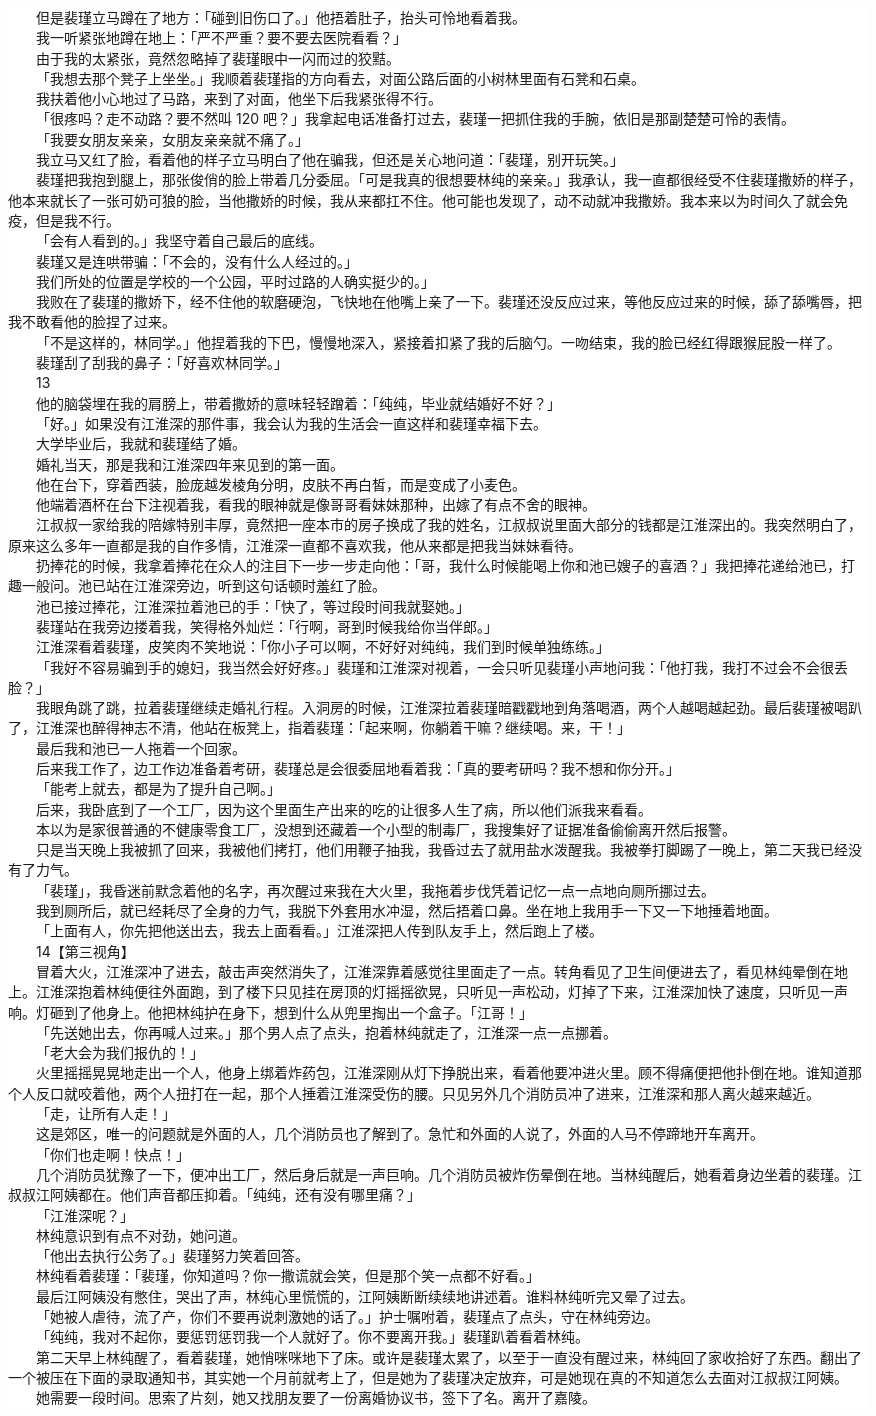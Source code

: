 &emsp;&emsp;但是裴瑾立马蹲在了地方：「碰到旧伤口了。」他捂着肚子，抬头可怜地看着我。  
&emsp;&emsp;我一听紧张地蹲在地上：「严不严重？要不要去医院看看？」  
&emsp;&emsp;由于我的太紧张，竟然忽略掉了裴瑾眼中一闪而过的狡黠。  
&emsp;&emsp;「我想去那个凳子上坐坐。」我顺着裴瑾指的方向看去，对面公路后面的小树林里面有石凳和石桌。  
&emsp;&emsp;我扶着他小心地过了马路，来到了对面，他坐下后我紧张得不行。  
&emsp;&emsp;「很疼吗？走不动路？要不然叫 120 吧？」我拿起电话准备打过去，裴瑾一把抓住我的手腕，依旧是那副楚楚可怜的表情。  
&emsp;&emsp;「我要女朋友亲亲，女朋友亲亲就不痛了。」  
&emsp;&emsp;我立马又红了脸，看着他的样子立马明白了他在骗我，但还是关心地问道：「裴瑾，别开玩笑。」  
&emsp;&emsp;裴瑾把我抱到腿上，那张俊俏的脸上带着几分委屈。「可是我真的很想要林纯的亲亲。」我承认，我一直都很经受不住裴瑾撒娇的样子，他本来就长了一张可奶可狼的脸，当他撒娇的时候，我从来都扛不住。他可能也发现了，动不动就冲我撒娇。我本来以为时间久了就会免疫，但是我不行。  
&emsp;&emsp;「会有人看到的。」我坚守着自己最后的底线。  
&emsp;&emsp;裴瑾又是连哄带骗：「不会的，没有什么人经过的。」  
&emsp;&emsp;我们所处的位置是学校的一个公园，平时过路的人确实挺少的。」  
&emsp;&emsp;我败在了裴瑾的撒娇下，经不住他的软磨硬泡，飞快地在他嘴上亲了一下。裴瑾还没反应过来，等他反应过来的时候，舔了舔嘴唇，把我不敢看他的脸捏了过来。  
&emsp;&emsp;「不是这样的，林同学。」他捏着我的下巴，慢慢地深入，紧接着扣紧了我的后脑勺。一吻结束，我的脸已经红得跟猴屁股一样了。  
&emsp;&emsp;裴瑾刮了刮我的鼻子：「好喜欢林同学。」  
&emsp;&emsp;13  
&emsp;&emsp;他的脑袋埋在我的肩膀上，带着撒娇的意味轻轻蹭着：「纯纯，毕业就结婚好不好？」  
&emsp;&emsp;「好。」如果没有江淮深的那件事，我会认为我的生活会一直这样和裴瑾幸福下去。  
&emsp;&emsp;大学毕业后，我就和裴瑾结了婚。  
&emsp;&emsp;婚礼当天，那是我和江淮深四年来见到的第一面。  
&emsp;&emsp;他在台下，穿着西装，脸庞越发棱角分明，皮肤不再白皙，而是变成了小麦色。  
&emsp;&emsp;他端着酒杯在台下注视着我，看我的眼神就是像哥哥看妹妹那种，出嫁了有点不舍的眼神。  
&emsp;&emsp;江叔叔一家给我的陪嫁特别丰厚，竟然把一座本市的房子换成了我的姓名，江叔叔说里面大部分的钱都是江淮深出的。我突然明白了，原来这么多年一直都是我的自作多情，江淮深一直都不喜欢我，他从来都是把我当妹妹看待。  
&emsp;&emsp;扔捧花的时候，我拿着捧花在众人的注目下一步一步走向他：「哥，我什么时候能喝上你和池已嫂子的喜酒？」我把捧花递给池已，打趣一般问。池已站在江淮深旁边，听到这句话顿时羞红了脸。  
&emsp;&emsp;池已接过捧花，江淮深拉着池已的手：「快了，等过段时间我就娶她。」  
&emsp;&emsp;裴瑾站在我旁边搂着我，笑得格外灿烂：「行啊，哥到时候我给你当伴郎。」  
&emsp;&emsp;江淮深看着裴瑾，皮笑肉不笑地说：「你小子可以啊，不好好对纯纯，我们到时候单独练练。」  
&emsp;&emsp;「我好不容易骗到手的媳妇，我当然会好好疼。」裴瑾和江淮深对视着，一会只听见裴瑾小声地问我：「他打我，我打不过会不会很丢脸？」  
&emsp;&emsp;我眼角跳了跳，拉着裴瑾继续走婚礼行程。入洞房的时候，江淮深拉着裴瑾暗戳戳地到角落喝酒，两个人越喝越起劲。最后裴瑾被喝趴了，江淮深也醉得神志不清，他站在板凳上，指着裴瑾：「起来啊，你躺着干嘛？继续喝。来，干！」  
&emsp;&emsp;最后我和池已一人拖着一个回家。  
&emsp;&emsp;后来我工作了，边工作边准备着考研，裴瑾总是会很委屈地看着我：「真的要考研吗？我不想和你分开。」  
&emsp;&emsp;「能考上就去，都是为了提升自己啊。」  
&emsp;&emsp;后来，我卧底到了一个工厂，因为这个里面生产出来的吃的让很多人生了病，所以他们派我来看看。  
&emsp;&emsp;本以为是家很普通的不健康零食工厂，没想到还藏着一个小型的制毒厂，我搜集好了证据准备偷偷离开然后报警。  
&emsp;&emsp;只是当天晚上我被抓了回来，我被他们拷打，他们用鞭子抽我，我昏过去了就用盐水泼醒我。我被拳打脚踢了一晚上，第二天我已经没有了力气。  
&emsp;&emsp;「裴瑾」，我昏迷前默念着他的名字，再次醒过来我在大火里，我拖着步伐凭着记忆一点一点地向厕所挪过去。  
&emsp;&emsp;我到厕所后，就已经耗尽了全身的力气，我脱下外套用水冲湿，然后捂着口鼻。坐在地上我用手一下又一下地捶着地面。  
&emsp;&emsp;「上面有人，你先把他送出去，我去上面看看。」江淮深把人传到队友手上，然后跑上了楼。  
&emsp;&emsp;14【第三视角】  
&emsp;&emsp;冒着大火，江淮深冲了进去，敲击声突然消失了，江淮深靠着感觉往里面走了一点。转角看见了卫生间便进去了，看见林纯晕倒在地上。江淮深抱着林纯便往外面跑，到了楼下只见挂在房顶的灯摇摇欲晃，只听见一声松动，灯掉了下来，江淮深加快了速度，只听见一声响。灯砸到了他身上。他把林纯护在身下，想到什么从兜里掏出一个盒子。「江哥！」  
&emsp;&emsp;「先送她出去，你再喊人过来。」那个男人点了点头，抱着林纯就走了，江淮深一点一点挪着。  
&emsp;&emsp;「老大会为我们报仇的！」  
&emsp;&emsp;火里摇摇晃晃地走出一个人，他身上绑着炸药包，江淮深刚从灯下挣脱出来，看着他要冲进火里。顾不得痛便把他扑倒在地。谁知道那个人反口就咬着他，两个人扭打在一起，那个人捶着江淮深受伤的腰。只见另外几个消防员冲了进来，江淮深和那人离火越来越近。  
&emsp;&emsp;「走，让所有人走！」  
&emsp;&emsp;这是郊区，唯一的问题就是外面的人，几个消防员也了解到了。急忙和外面的人说了，外面的人马不停蹄地开车离开。  
&emsp;&emsp;「你们也走啊！快点！」  
&emsp;&emsp;几个消防员犹豫了一下，便冲出工厂，然后身后就是一声巨响。几个消防员被炸伤晕倒在地。当林纯醒后，她看着身边坐着的裴瑾。江叔叔江阿姨都在。他们声音都压抑着。「纯纯，还有没有哪里痛？」  
&emsp;&emsp;「江淮深呢？」  
&emsp;&emsp;林纯意识到有点不对劲，她问道。  
&emsp;&emsp;「他出去执行公务了。」裴瑾努力笑着回答。  
&emsp;&emsp;林纯看着裴瑾：「裴瑾，你知道吗？你一撒谎就会笑，但是那个笑一点都不好看。」  
&emsp;&emsp;最后江阿姨没有憋住，哭出了声，林纯心里慌慌的，江阿姨断断续续地讲述着。谁料林纯听完又晕了过去。  
&emsp;&emsp;「她被人虐待，流了产，你们不要再说刺激她的话了。」护士嘱咐着，裴瑾点了点头，守在林纯旁边。  
&emsp;&emsp;「纯纯，我对不起你，要惩罚惩罚我一个人就好了。你不要离开我。」裴瑾趴着看着林纯。  
&emsp;&emsp;第二天早上林纯醒了，看着裴瑾，她悄咪咪地下了床。或许是裴瑾太累了，以至于一直没有醒过来，林纯回了家收拾好了东西。翻出了一个被压在下面的录取通知书，其实她一个月前就考上了，但是她为了裴瑾决定放弃，可是她现在真的不知道怎么去面对江叔叔江阿姨。  
&emsp;&emsp;她需要一段时间。思索了片刻，她又找朋友要了一份离婚协议书，签下了名。离开了嘉陵。  